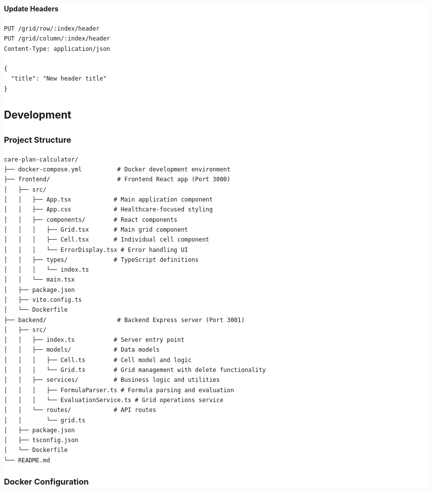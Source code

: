 #### Update Headers

```http
PUT /grid/row/:index/header
PUT /grid/column/:index/header
Content-Type: application/json

{
  "title": "New header title"
}
```

## Development

### Project Structure

```
care-plan-calculator/
├── docker-compose.yml          # Docker development environment
├── frontend/                   # Frontend React app (Port 3000)
│   ├── src/
│   │   ├── App.tsx            # Main application component
│   │   ├── App.css            # Healthcare-focused styling
│   │   ├── components/        # React components
│   │   │   ├── Grid.tsx       # Main grid component
│   │   │   ├── Cell.tsx       # Individual cell component
│   │   │   └── ErrorDisplay.tsx # Error handling UI
│   │   ├── types/             # TypeScript definitions
│   │   │   └── index.ts
│   │   └── main.tsx
│   ├── package.json
│   ├── vite.config.ts
│   └── Dockerfile
├── backend/                    # Backend Express server (Port 3001)
│   ├── src/
│   │   ├── index.ts           # Server entry point
│   │   ├── models/            # Data models
│   │   │   ├── Cell.ts        # Cell model and logic
│   │   │   └── Grid.ts        # Grid management with delete functionality
│   │   ├── services/          # Business logic and utilities
│   │   │   ├── FormulaParser.ts # Formula parsing and evaluation
│   │   │   └── EvaluationService.ts # Grid operations service
│   │   └── routes/            # API routes
│   │       └── grid.ts
│   ├── package.json
│   ├── tsconfig.json
│   └── Dockerfile
└── README.md
```

### Docker Configuration
